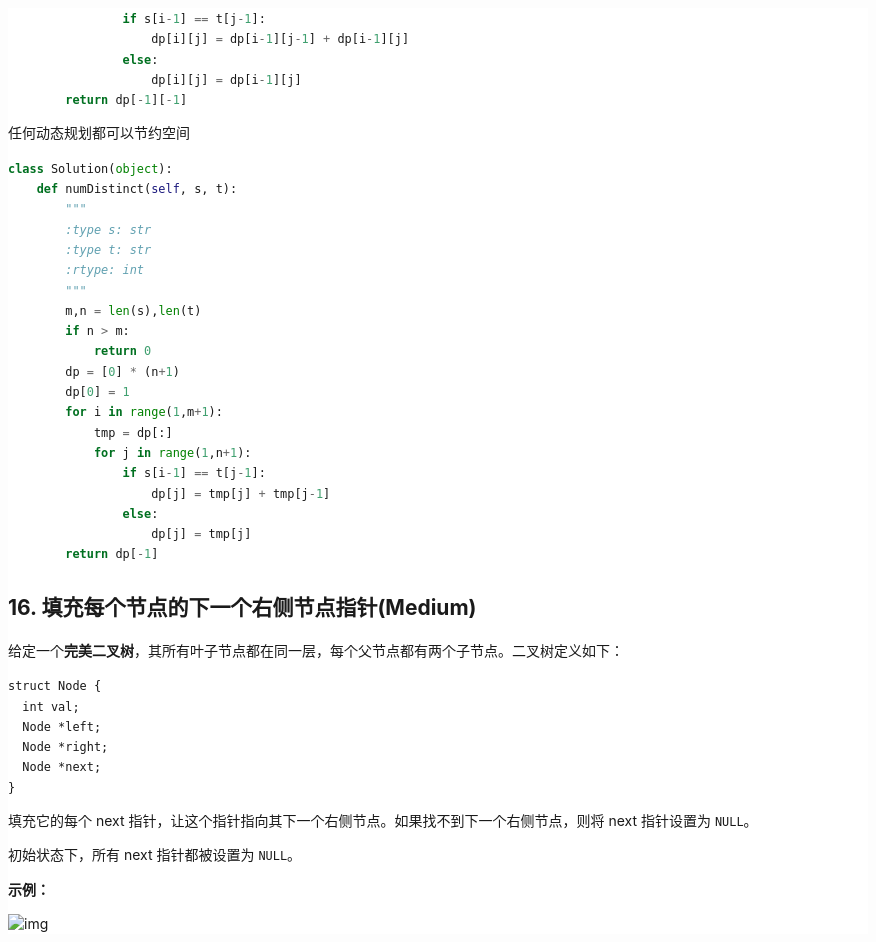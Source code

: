 ```python
                if s[i-1] == t[j-1]:
                    dp[i][j] = dp[i-1][j-1] + dp[i-1][j]
                else:
                    dp[i][j] = dp[i-1][j]
        return dp[-1][-1]
```

任何动态规划都可以节约空间

```python
class Solution(object):
    def numDistinct(self, s, t):
        """
        :type s: str
        :type t: str
        :rtype: int
        """
        m,n = len(s),len(t)
        if n > m:
            return 0
        dp = [0] * (n+1)
        dp[0] = 1
        for i in range(1,m+1):
            tmp = dp[:]
            for j in range(1,n+1):
                if s[i-1] == t[j-1]:
                    dp[j] = tmp[j] + tmp[j-1]
                else:
                    dp[j] = tmp[j]
        return dp[-1]
```



## 16. 填充每个节点的下一个右侧节点指针(Medium)

给定一个**完美二叉树**，其所有叶子节点都在同一层，每个父节点都有两个子节点。二叉树定义如下：

```
struct Node {
  int val;
  Node *left;
  Node *right;
  Node *next;
}
```

填充它的每个 next 指针，让这个指针指向其下一个右侧节点。如果找不到下一个右侧节点，则将 next 指针设置为 `NULL`。

初始状态下，所有 next 指针都被设置为 `NULL`。

 

**示例：**

![img](https://assets.leetcode-cn.com/aliyun-lc-upload/uploads/2019/02/15/116_sample.png)
